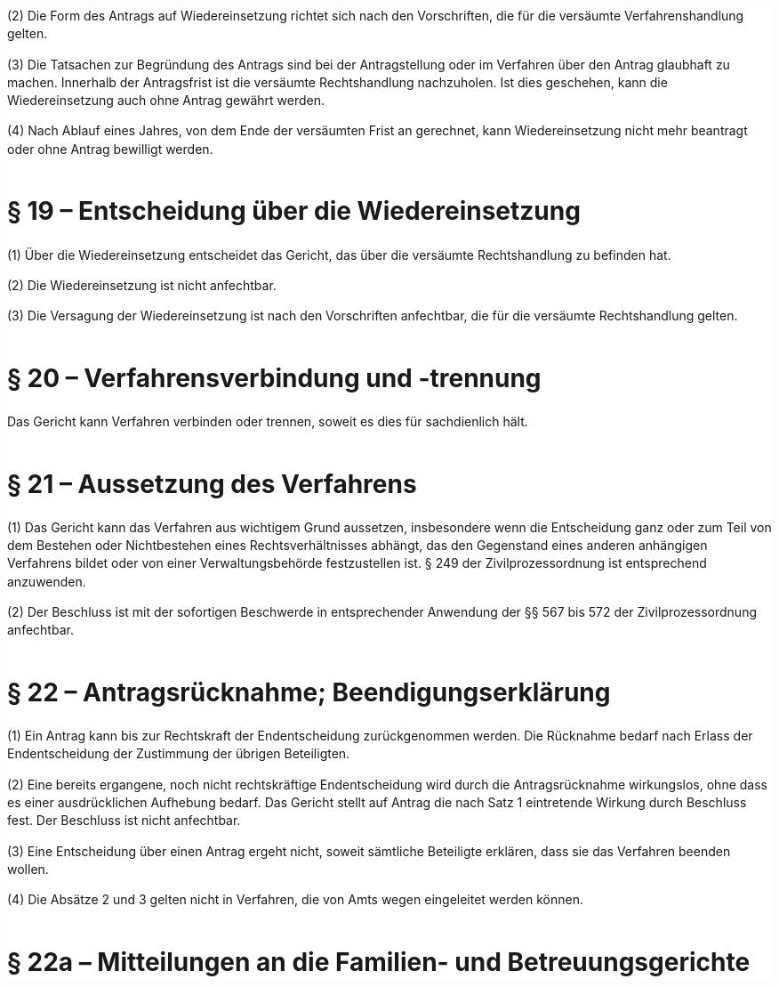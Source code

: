 (2) Die Form des Antrags auf Wiedereinsetzung richtet sich nach den Vorschriften, die für die versäumte Verfahrenshandlung gelten.

(3) Die Tatsachen zur Begründung des Antrags sind bei der Antragstellung oder im Verfahren über den Antrag glaubhaft zu machen. Innerhalb der Antragsfrist ist die versäumte Rechtshandlung nachzuholen. Ist dies geschehen, kann die Wiedereinsetzung auch ohne Antrag gewährt werden.

(4) Nach Ablauf eines Jahres, von dem Ende der versäumten Frist an gerechnet, kann Wiedereinsetzung nicht mehr beantragt oder ohne Antrag bewilligt werden.

# § 19 – Entscheidung über die Wiedereinsetzung

(1) Über die Wiedereinsetzung entscheidet das Gericht, das über die versäumte Rechtshandlung zu befinden hat.

(2) Die Wiedereinsetzung ist nicht anfechtbar.

(3) Die Versagung der Wiedereinsetzung ist nach den Vorschriften anfechtbar, die für die versäumte Rechtshandlung gelten.

# § 20 – Verfahrensverbindung und -trennung

Das Gericht kann Verfahren verbinden oder trennen, soweit es dies für sachdienlich hält.

# § 21 – Aussetzung des Verfahrens

(1) Das Gericht kann das Verfahren aus wichtigem Grund aussetzen, insbesondere wenn die Entscheidung ganz oder zum Teil von dem Bestehen oder Nichtbestehen eines Rechtsverhältnisses abhängt, das den Gegenstand eines anderen anhängigen Verfahrens bildet oder von einer Verwaltungsbehörde festzustellen ist. § 249 der Zivilprozessordnung ist entsprechend anzuwenden.

(2) Der Beschluss ist mit der sofortigen Beschwerde in entsprechender Anwendung der §§ 567 bis 572 der Zivilprozessordnung anfechtbar.

# § 22 – Antragsrücknahme; Beendigungserklärung

(1) Ein Antrag kann bis zur Rechtskraft der Endentscheidung zurückgenommen werden. Die Rücknahme bedarf nach Erlass der Endentscheidung der Zustimmung der übrigen Beteiligten.

(2) Eine bereits ergangene, noch nicht rechtskräftige Endentscheidung wird durch die Antragsrücknahme wirkungslos, ohne dass es einer ausdrücklichen Aufhebung bedarf. Das Gericht stellt auf Antrag die nach Satz 1 eintretende Wirkung durch Beschluss fest. Der Beschluss ist nicht anfechtbar.

(3) Eine Entscheidung über einen Antrag ergeht nicht, soweit sämtliche Beteiligte erklären, dass sie das Verfahren beenden wollen.

(4) Die Absätze 2 und 3 gelten nicht in Verfahren, die von Amts wegen eingeleitet werden können.

# § 22a – Mitteilungen an die Familien- und Betreuungsgerichte
